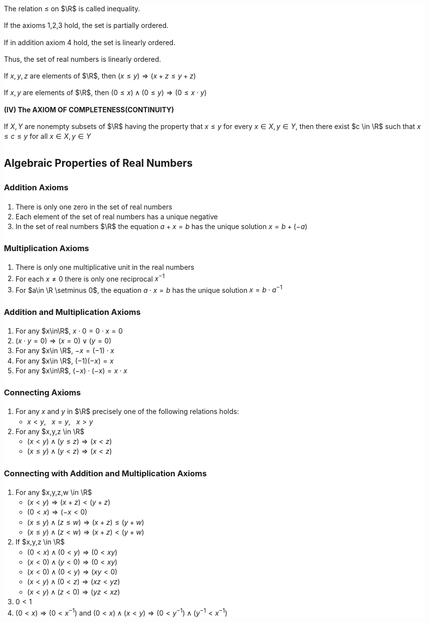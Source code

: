 The relation $\leq$ on $\R$ is called inequality.

If the axioms 1,2,3 hold, the set is partially ordered.

If in addition axiom 4 hold, the set is linearly ordered.

Thus, the set of real numbers is linearly ordered.

If $x,y,z$ are elements of $\R$, then $(x\leq y) \Rightarrow (x+z \leq y + z)$

If $x, y$ are elements of $\R$, then $(0 \leq x) \wedge (0 \leq y) \Rightarrow (0 \leq x \cdot y)$

**(IV) The AXIOM OF COMPLETENESS(CONTINUITY)** 

If $X,Y$ are nonempty subsets of $\R$ having the property that $x\leq y$ for every $x \in X, y\in Y$, then there exist $c \in \R$ such that $x \leq c \leq y$ for all $x\in X, y\in Y$

## Algebraic Properties of Real Numbers

### Addition Axioms
1. There is only one zero in the set of real numbers
2. Each element of the set of real numbers has a unique negative
3. In the set of real numbers $\R$ the equation $a +x = b$ has the unique solution $x = b + (-a)$

### Multiplication Axioms
1. There is only one multiplicative unit in the real numbers
2. For each $x \neq 0$ there is only one reciprocal $x^{-1}$
3. For $a\in \R \setminus 0$, the equation $a\cdot x = b$ has the unique solution $x = b\cdot a^{-1}$

### Addition and Multiplication Axioms
1. For any $x\in\R$, $x \cdot 0 = 0 \cdot x = 0$
2. $(x\cdot y = 0) \Rightarrow (x = 0) \vee (y=0)$
3. For any $x\in \R$, $-x = (-1)\cdot x$
4. For any $x\in \R$, $(-1)(-x) = x$
5. For any $x\in\R$, $(-x)\cdot(-x) = x\cdot x$

### Connecting Axioms
1. For any $x$ and $y$ in $\R$ precisely one of the following relations holds:
    - $x < y,\ \ \  x = y, \ \ \ x>y$
2. For any $x,y,z \in \R$
    - $(x < y) \wedge (y \leq z) \Rightarrow ( x < z)$
    - $(x \leq y) \wedge (y < z) \Rightarrow ( x < z)$

### Connecting with Addition and Multiplication Axioms

1. For any $x,y,z,w \in \R$
    - $(x < y) \Rightarrow (x + z) < (y + z)$
    - $(0 < x) \Rightarrow (-x < 0)$
    - $(x \leq y) \wedge (z \leq w) \Rightarrow (x+z)\leq (y+w)$
    - $(x \leq y) \wedge (z < w) \Rightarrow (x + z) < (y + w)$
2. If $x,y,z \in \R$
    - $(0 < x) \wedge (0 < y) \Rightarrow (0 < xy)$
    - $(x < 0) \wedge (y < 0) \Rightarrow (0 < xy)$
    - $(x < 0) \wedge (0 < y) \Rightarrow (xy < 0)$
    - $(x < y) \wedge (0 < z) \Rightarrow (xz < yz)$
    - $(x < y) \wedge (z < 0) \Rightarrow (yz < xz)$
3. $0 < 1$
4. $(0 < x) \Rightarrow (0 < x^{-1})$ and $(0 < x) \wedge (x < y) \Rightarrow (0 < y^{-1}) \wedge (y^{-1} < x^{-1})$
